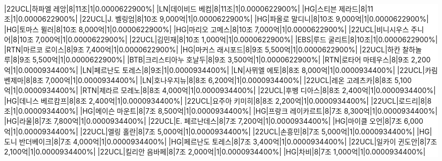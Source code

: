 |22UCL|하파엘 레앙|8|11조|1|0.0000622900%|
|LN|데이비드 베컴|8|11조|1|0.0000622900%|
|HG|스티븐 제라드|8|11조|1|0.0000622900%|
|22UCL|J. 벨링엄|8|10조 9,000억|1|0.0000622900%|
|HG|파올로 말디니|8|10조 9,000억|1|0.0000622900%|
|HG|토마스 뮐러|8|10조 8,000억|1|0.0000622900%|
|HG|마리오 고메스|8|10조 7,000억|1|0.0000622900%|
|22UCL|비니시우스 주니어|8|10조 7,000억|1|0.0000622900%|
|22UCL|김민재|8|10조 1,000억|1|0.0000622900%|
|EBS|루드 굴리트|8|10조|1|0.0000622900%|
|RTN|마르코 로이스|8|9조 7,400억|1|0.0000622900%|
|HG|마커스 래시포드|8|9조 5,500억|1|0.0000622900%|
|22UCL|하칸 찰하놀루|8|9조 5,500억|1|0.0000622900%|
|BTB|크리스티아누 호날두|8|9조 3,500억|1|0.0000622900%|
|RTN|로타어 마테우스|8|9조 2,200억|1|0.0000934400%|
|LN|페르난도 토레스|8|9조|1|0.0000934400%|
|LN|사뮈엘 에토|8|8조 8,000억|1|0.0000934400%|
|22UCL|카림 벤제마|8|8조 7,000억|1|0.0000934400%|
|LN|호나우지뉴|8|8조 6,200억|1|0.0000934400%|
|22UCL|레온 고레츠카|8|8조 5,100억|1|0.0000934400%|
|RTN|제라르 모레노|8|8조 4,000억|1|0.0000934400%|
|22UCL|후벵 디아스|8|8조 2,400억|1|0.0000934400%|
|HG|데니스 베르캄프|8|8조 2,400억|1|0.0000934400%|
|22UCL|요주아 키미히|8|8조 2,200억|1|0.0000934400%|
|22UCL|로드리|8|8조|1|0.0000934400%|
|HG|메이슨 마운트|8|7조 8,500억|1|0.0000934400%|
|HG|프랑크 레이카르트|8|7조 8,300억|1|0.0000934400%|
|HG|라울|8|7조 7,800억|1|0.0000934400%|
|22UCL|E. 페르난데스|8|7조 7,200억|1|0.0000934400%|
|HG|마이클 오언|8|7조 6,000억|1|0.0000934400%|
|22UCL|엘링 홀란|8|7조 5,000억|1|0.0000934400%|
|22UCL|손흥민|8|7조 5,000억|1|0.0000934400%|
|HG|도니 반더베이크|8|7조 4,000억|1|0.0000934400%|
|HG|페르난도 토레스|8|7조 3,400억|1|0.0000934400%|
|22UCL|일카이 귄도안|8|7조 2,100억|1|0.0000934400%|
|22UCL|킬리안 음바페|8|7조 2,000억|1|0.0000934400%|
|HG|차비|8|7조 1,000억|1|0.0000934400%|